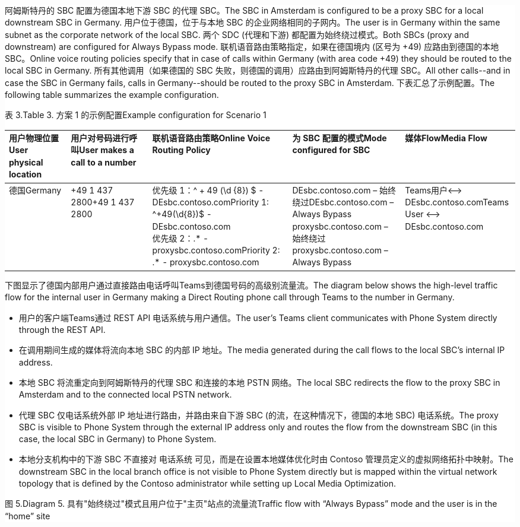 <span data-ttu-id="b97c9-276">阿姆斯特丹的 SBC 配置为德国本地下游 SBC 的代理 SBC。</span><span class="sxs-lookup"><span data-stu-id="b97c9-276">The SBC in Amsterdam is configured to be a proxy SBC for a local downstream SBC in Germany.</span></span> <span data-ttu-id="b97c9-277">用户位于德国，位于与本地 SBC 的企业网络相同的子网内。</span><span class="sxs-lookup"><span data-stu-id="b97c9-277">The user is in Germany within the same subnet as the corporate network of the local SBC.</span></span> <span data-ttu-id="b97c9-278">两个 SDC (代理和下游) 都配置为始终绕过模式。</span><span class="sxs-lookup"><span data-stu-id="b97c9-278">Both SBCs (proxy and downstream) are configured for Always Bypass mode.</span></span> <span data-ttu-id="b97c9-279">联机语音路由策略指定，如果在德国境内 (区号为 +49) 应路由到德国的本地 SBC。</span><span class="sxs-lookup"><span data-stu-id="b97c9-279">Online voice routing policies specify that in case of calls within Germany (with area code +49) they should be routed to the local SBC in Germany.</span></span> <span data-ttu-id="b97c9-280">所有其他调用（如果德国的 SBC 失败，则德国的调用）应路由到阿姆斯特丹的代理 SBC。</span><span class="sxs-lookup"><span data-stu-id="b97c9-280">All other calls--and in case the SBC in Germany fails, calls in Germany--should be routed to the proxy SBC in Amsterdam.</span></span> <span data-ttu-id="b97c9-281">下表汇总了示例配置。</span><span class="sxs-lookup"><span data-stu-id="b97c9-281">The following table summarizes the example configuration.</span></span> 

<span data-ttu-id="b97c9-282">表 3.</span><span class="sxs-lookup"><span data-stu-id="b97c9-282">Table 3.</span></span> <span data-ttu-id="b97c9-283">方案 1 的示例配置</span><span class="sxs-lookup"><span data-stu-id="b97c9-283">Example configuration for Scenario 1</span></span>

| <span data-ttu-id="b97c9-284">用户物理位置</span><span class="sxs-lookup"><span data-stu-id="b97c9-284">User physical location</span></span> | <span data-ttu-id="b97c9-285">用户对号码进行呼叫</span><span class="sxs-lookup"><span data-stu-id="b97c9-285">User makes a call to a number</span></span> | <span data-ttu-id="b97c9-286">联机语音路由策略</span><span class="sxs-lookup"><span data-stu-id="b97c9-286">Online Voice Routing Policy</span></span> | <span data-ttu-id="b97c9-287">为 SBC 配置的模式</span><span class="sxs-lookup"><span data-stu-id="b97c9-287">Mode configured for SBC</span></span> | <span data-ttu-id="b97c9-288">媒体Flow</span><span class="sxs-lookup"><span data-stu-id="b97c9-288">Media Flow</span></span> | 
|:------------|:-------|:-------|:-------|:-------|
| <span data-ttu-id="b97c9-289">德国</span><span class="sxs-lookup"><span data-stu-id="b97c9-289">Germany</span></span> | <span data-ttu-id="b97c9-290">+49 1 437 2800</span><span class="sxs-lookup"><span data-stu-id="b97c9-290">+49 1 437 2800</span></span> | <span data-ttu-id="b97c9-291">优先级 1：^ \+ 49 (\d {8}) $ -DEsbc.contoso.com</span><span class="sxs-lookup"><span data-stu-id="b97c9-291">Priority 1: ^\+49(\d{8})$ -DEsbc.contoso.com</span></span><br><span data-ttu-id="b97c9-292">优先级 2：.\* - proxysbc.contoso.com</span><span class="sxs-lookup"><span data-stu-id="b97c9-292">Priority 2: .\* - proxysbc.contoso.com</span></span>| <span data-ttu-id="b97c9-293">DEsbc.contoso.com – 始终绕过</span><span class="sxs-lookup"><span data-stu-id="b97c9-293">DEsbc.contoso.com – Always Bypass</span></span> <br><span data-ttu-id="b97c9-294">proxysbc.contoso.com – 始终绕过</span><span class="sxs-lookup"><span data-stu-id="b97c9-294">proxysbc.contoso.com – Always Bypass</span></span> | <span data-ttu-id="b97c9-295">Teams用户<–> DEsbc.contoso.com</span><span class="sxs-lookup"><span data-stu-id="b97c9-295">Teams User <–> DEsbc.contoso.com</span></span> |

<span data-ttu-id="b97c9-296">下图显示了德国内部用户通过直接路由电话呼叫Teams到德国号码的高级别流量流。</span><span class="sxs-lookup"><span data-stu-id="b97c9-296">The diagram below shows the high-level traffic flow for the internal user in Germany making a Direct Routing phone call through Teams to the number in Germany.</span></span> 

- <span data-ttu-id="b97c9-297">用户的客户端Teams通过 REST API 电话系统与用户通信。</span><span class="sxs-lookup"><span data-stu-id="b97c9-297">The user’s Teams client communicates with Phone System directly through the REST API.</span></span> 

- <span data-ttu-id="b97c9-298">在调用期间生成的媒体将流向本地 SBC 的内部 IP 地址。</span><span class="sxs-lookup"><span data-stu-id="b97c9-298">The media generated during the call flows to the local SBC’s internal IP address.</span></span> 

- <span data-ttu-id="b97c9-299">本地 SBC 将流重定向到阿姆斯特丹的代理 SBC 和连接的本地 PSTN 网络。</span><span class="sxs-lookup"><span data-stu-id="b97c9-299">The local SBC redirects the flow to the proxy SBC in Amsterdam and to the connected local PSTN network.</span></span> 

- <span data-ttu-id="b97c9-300">代理 SBC 仅电话系统外部 IP 地址进行路由，并路由来自下游 SBC (的流，在这种情况下，德国的本地 SBC) 电话系统。</span><span class="sxs-lookup"><span data-stu-id="b97c9-300">The proxy SBC is visible to Phone System through the external IP address only and routes the flow from the downstream SBC (in this case, the local SBC in Germany) to Phone System.</span></span> 

- <span data-ttu-id="b97c9-301">本地分支机构中的下游 SBC 不直接对 电话系统 可见，而是在设置本地媒体优化时由 Contoso 管理员定义的虚拟网络拓扑中映射。</span><span class="sxs-lookup"><span data-stu-id="b97c9-301">The downstream SBC in the local branch office is not visible to Phone System directly but is mapped within the virtual network topology that is defined by the Contoso administrator while setting up Local Media Optimization.</span></span>


<span data-ttu-id="b97c9-302">图 5.</span><span class="sxs-lookup"><span data-stu-id="b97c9-302">Diagram 5.</span></span>  <span data-ttu-id="b97c9-303">具有"始终绕过"模式且用户位于"主页"站点的流量流</span><span class="sxs-lookup"><span data-stu-id="b97c9-303">Traffic flow with “Always Bypass” mode and the user is in the “home” site</span></span>
